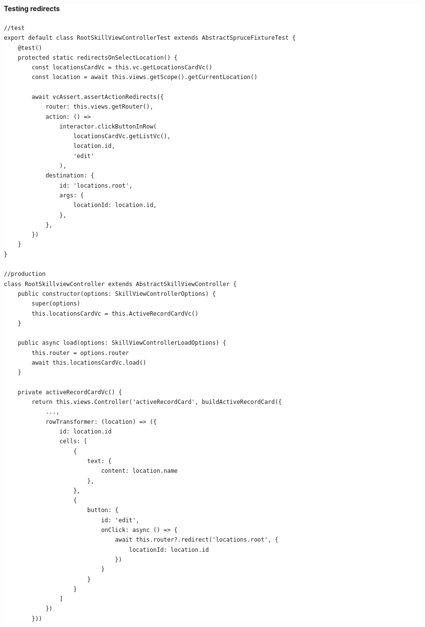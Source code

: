 #### Testing redirects
```
//test
export default class RootSkillViewControllerTest extends AbstractSpruceFixtureTest {
    @test()
    protected static redirectsOnSelectLocation() {
        const locationsCardVc = this.vc.getLocationsCardVc()
        const location = await this.views.getScope().getCurrentLocation()

        await vcAssert.assertActionRedirects({
            router: this.views.getRouter(),
            action: () =>
                interactor.clickButtonInRow(
                    locationsCardVc.getListVc(),
                    location.id,
                    'edit'
                ),
            destination: {
                id: 'locations.root',
                args: {
                    locationId: location.id,
                },
            },
        })
    }
}

//production
class RootSkillviewController extends AbstractSkillViewController {
    public constructor(options: SkillViewControllerOptions) {
        super(options)
        this.locationsCardVc = this.ActiveRecordCardVc()
    }

    public async load(options: SkillViewControllerLoadOptions) {
        this.router = options.router
        await this.locationsCardVc.load()
    }

    private activeRecordCardVc() {
        return this.views.Controller('activeRecordCard', buildActiveRecordCard({
            ...,
            rowTransformer: (location) => ({
                id: location.id
                cells: [
                    {
                        text: {
                            content: location.name
                        },
                    },
                    {
                        button: {
                            id: 'edit',
                            onClick: async () => {
                                await this.router?.redirect('locations.root', {
                                    locationId: location.id
                                })
                            }
                        }
                    }
                ]
            })
        }))
```